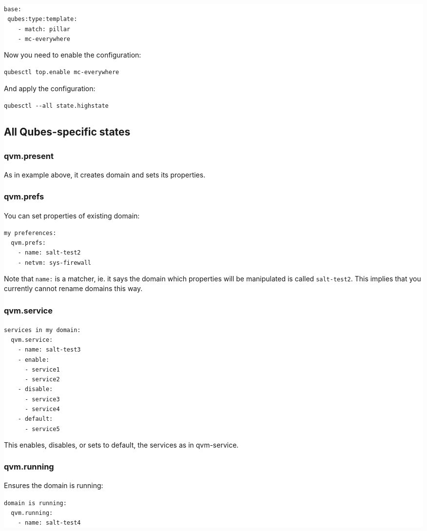     base:
     qubes:type:template:
        - match: pillar
        - mc-everywhere

Now you need to enable the configuration:

    qubesctl top.enable mc-everywhere

And apply the configuration:

    qubesctl --all state.highstate


## All Qubes-specific states


### qvm.present

As in example above, it creates domain and sets its properties.

### qvm.prefs

You can set properties of existing domain:

    my preferences:
      qvm.prefs:
        - name: salt-test2
        - netvm: sys-firewall

Note that `name:` is a matcher, ie. it says the domain which properties will be
manipulated is called `salt-test2`. This implies that you currently cannot rename
domains this way.

### qvm.service

    services in my domain:
      qvm.service:
        - name: salt-test3
        - enable:
          - service1
          - service2
        - disable:
          - service3
          - service4
        - default:
          - service5

This enables, disables, or sets to default, the services as in qvm-service.

### qvm.running


Ensures the domain is running:

    domain is running:
      qvm.running:
        - name: salt-test4
